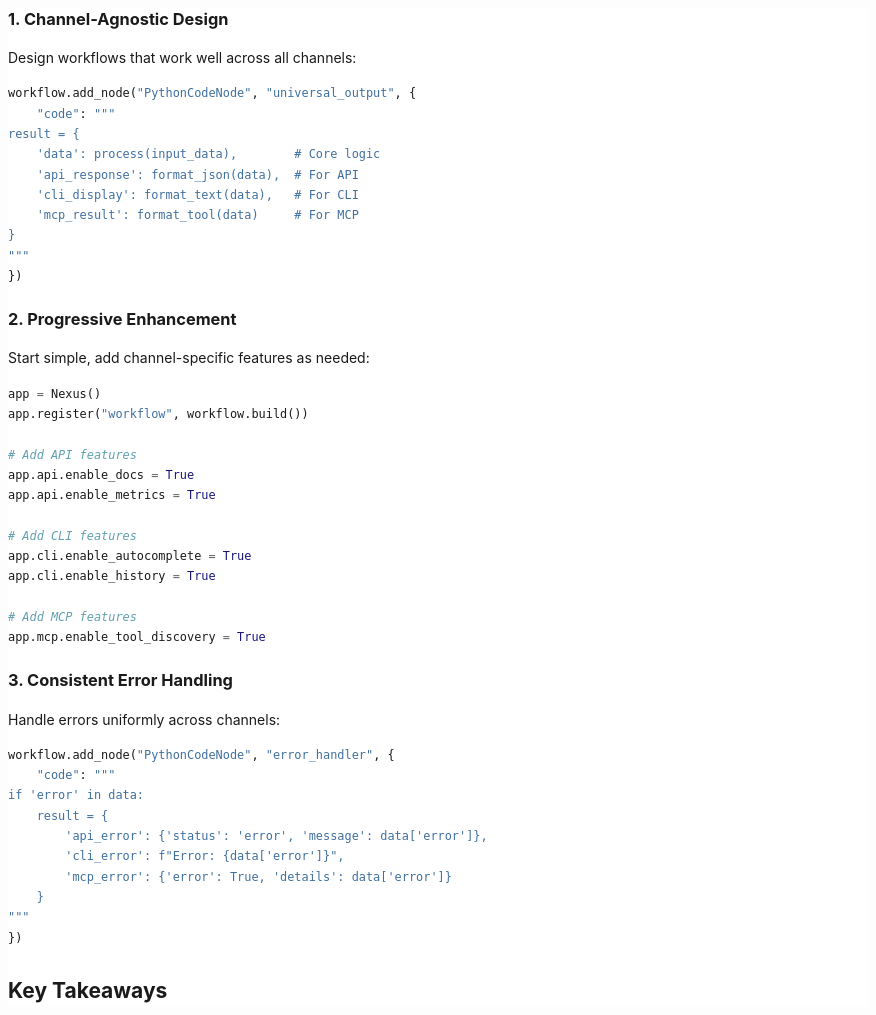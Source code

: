 ### 1. Channel-Agnostic Design
Design workflows that work well across all channels:

```python
workflow.add_node("PythonCodeNode", "universal_output", {
    "code": """
result = {
    'data': process(input_data),        # Core logic
    'api_response': format_json(data),  # For API
    'cli_display': format_text(data),   # For CLI
    'mcp_result': format_tool(data)     # For MCP
}
"""
})
```

### 2. Progressive Enhancement
Start simple, add channel-specific features as needed:

```python
app = Nexus()
app.register("workflow", workflow.build())

# Add API features
app.api.enable_docs = True
app.api.enable_metrics = True

# Add CLI features
app.cli.enable_autocomplete = True
app.cli.enable_history = True

# Add MCP features
app.mcp.enable_tool_discovery = True
```

### 3. Consistent Error Handling
Handle errors uniformly across channels:

```python
workflow.add_node("PythonCodeNode", "error_handler", {
    "code": """
if 'error' in data:
    result = {
        'api_error': {'status': 'error', 'message': data['error']},
        'cli_error': f"Error: {data['error']}",
        'mcp_error': {'error': True, 'details': data['error']}
    }
"""
})
```

## Key Takeaways
